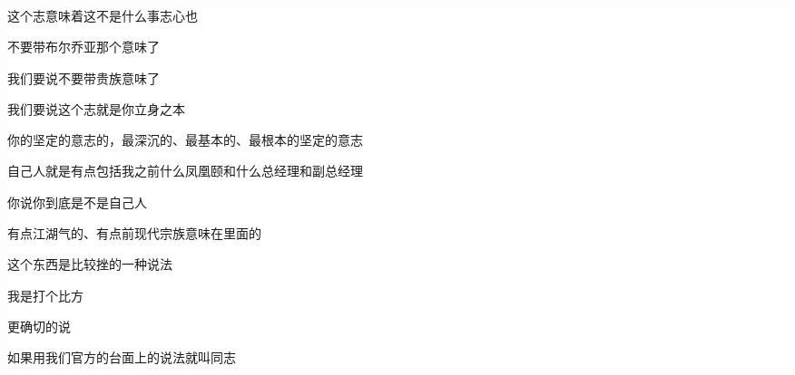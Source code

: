 这个志意味着这不是什么事志心也

不要带布尔乔亚那个意味了

我们要说不要带贵族意味了

我们要说这个志就是你立身之本

你的坚定的意志的，最深沉的、最基本的、最根本的坚定的意志

自己人就是有点包括我之前什么凤凰颐和什么总经理和副总经理

你说你到底是不是自己人

有点江湖气的、有点前现代宗族意味在里面的

这个东西是比较挫的一种说法

我是打个比方

更确切的说

如果用我们官方的台面上的说法就叫同志

